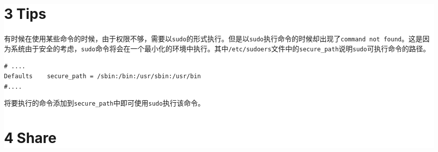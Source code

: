 # 3 Tips
有时候在使用某些命令的时候，由于权限不够，需要以`sudo`的形式执行。但是以`sudo`执行命令的时候却出现了`command not found`。这是因为系统由于安全的考虑，`sudo`命令将会在一个最小化的环境中执行。其中`/etc/sudoers`文件中的`secure_path`说明`sudo`可执行命令的路径。
```shell
# ....
Defaults    secure_path = /sbin:/bin:/usr/sbin:/usr/bin
#....
```
将要执行的命令添加到`secure_path`中即可使用`sudo`执行该命令。
# 4 Share
